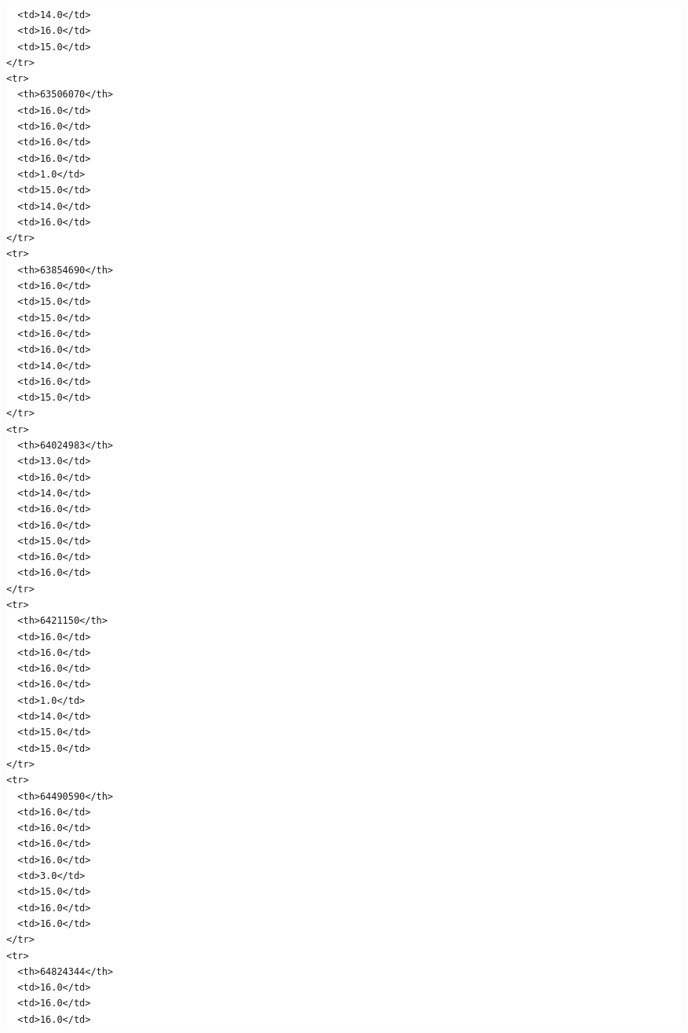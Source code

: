       <td>14.0</td>
      <td>16.0</td>
      <td>15.0</td>
    </tr>
    <tr>
      <th>63506070</th>
      <td>16.0</td>
      <td>16.0</td>
      <td>16.0</td>
      <td>16.0</td>
      <td>1.0</td>
      <td>15.0</td>
      <td>14.0</td>
      <td>16.0</td>
    </tr>
    <tr>
      <th>63854690</th>
      <td>16.0</td>
      <td>15.0</td>
      <td>15.0</td>
      <td>16.0</td>
      <td>16.0</td>
      <td>14.0</td>
      <td>16.0</td>
      <td>15.0</td>
    </tr>
    <tr>
      <th>64024983</th>
      <td>13.0</td>
      <td>16.0</td>
      <td>14.0</td>
      <td>16.0</td>
      <td>16.0</td>
      <td>15.0</td>
      <td>16.0</td>
      <td>16.0</td>
    </tr>
    <tr>
      <th>6421150</th>
      <td>16.0</td>
      <td>16.0</td>
      <td>16.0</td>
      <td>16.0</td>
      <td>1.0</td>
      <td>14.0</td>
      <td>15.0</td>
      <td>15.0</td>
    </tr>
    <tr>
      <th>64490590</th>
      <td>16.0</td>
      <td>16.0</td>
      <td>16.0</td>
      <td>16.0</td>
      <td>3.0</td>
      <td>15.0</td>
      <td>16.0</td>
      <td>16.0</td>
    </tr>
    <tr>
      <th>64824344</th>
      <td>16.0</td>
      <td>16.0</td>
      <td>16.0</td>
